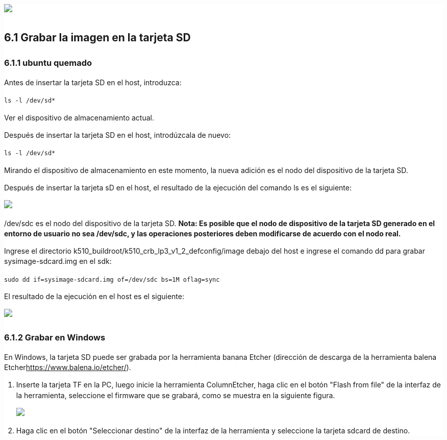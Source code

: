 ![](../zh/images/hw_crb_v1_2/clip_hw_3_9.jpg)

## 6.1 Grabar la imagen en la tarjeta SD

### 6.1.1 ubuntu quemado

Antes de insertar la tarjeta SD en el host, introduzca:

```shell
ls -l /dev/sd*
```

Ver el dispositivo de almacenamiento actual.

Después de insertar la tarjeta SD en el host, introdúzcala de nuevo:

```shell
ls -l /dev/sd*
```

Mirando el dispositivo de almacenamiento en este momento, la nueva adición es el nodo del dispositivo de la tarjeta SD.

Después de insertar la tarjeta sD en el host, el resultado de la ejecución del comando ls es el siguiente:

![](../zh/images/sdk_build/image-dev_sd.png)

/dev/sdc es el nodo del dispositivo de la tarjeta SD. **Nota: Es posible que el nodo de dispositivo de la tarjeta SD generado en el entorno de usuario no sea /dev/sdc, y las operaciones posteriores deben modificarse de acuerdo con el nodo real.**

Ingrese el directorio k510_buildroot/k510_crb_lp3_v1_2_defconfig/image debajo del host e ingrese el comando dd para grabar sysimage-sdcard.img en el sdk:

```shell
sudo dd if=sysimage-sdcard.img of=/dev/sdc bs=1M oflag=sync
```

El resultado de la ejecución en el host es el siguiente:

![](../zh/images/sdk_build/image-dd.png)

### 6.1.2 Grabar en Windows

En Windows, la tarjeta SD puede ser grabada por la herramienta banana Etcher (dirección de descarga de la herramienta balena Etcher<https://www.balena.io/etcher/>).

1) Inserte la tarjeta TF en la PC, luego inicie la herramienta ColumnEtcher, haga clic en el botón "Flash from file" de la interfaz de la herramienta, seleccione el firmware que se grabará, como se muestra en la siguiente figura.

    ![](../zh/images/sdk_build/image-sd_pre0.png)

2) Haga clic en el botón "Seleccionar destino" de la interfaz de la herramienta y seleccione la tarjeta sdcard de destino.
